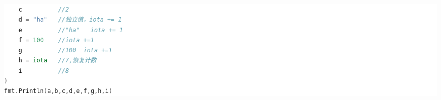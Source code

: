 ```go
    c          //2
    d = "ha"   //独立值，iota += 1
    e          //"ha"   iota += 1
    f = 100    //iota +=1
    g          //100  iota +=1
    h = iota   //7,恢复计数
    i          //8
)
fmt.Println(a,b,c,d,e,f,g,h,i)
```

